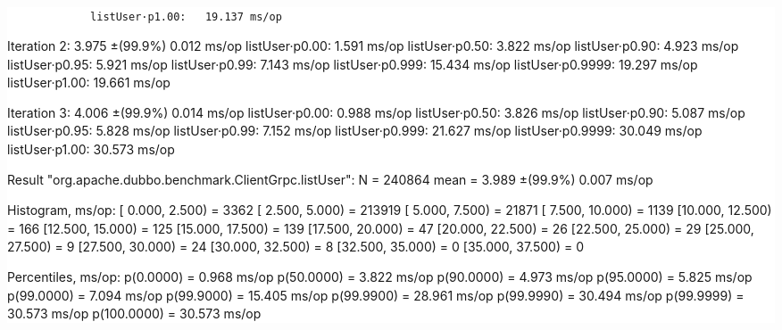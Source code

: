                  listUser·p1.00:   19.137 ms/op

Iteration   2: 3.975 ±(99.9%) 0.012 ms/op
                 listUser·p0.00:   1.591 ms/op
                 listUser·p0.50:   3.822 ms/op
                 listUser·p0.90:   4.923 ms/op
                 listUser·p0.95:   5.921 ms/op
                 listUser·p0.99:   7.143 ms/op
                 listUser·p0.999:  15.434 ms/op
                 listUser·p0.9999: 19.297 ms/op
                 listUser·p1.00:   19.661 ms/op

Iteration   3: 4.006 ±(99.9%) 0.014 ms/op
                 listUser·p0.00:   0.988 ms/op
                 listUser·p0.50:   3.826 ms/op
                 listUser·p0.90:   5.087 ms/op
                 listUser·p0.95:   5.828 ms/op
                 listUser·p0.99:   7.152 ms/op
                 listUser·p0.999:  21.627 ms/op
                 listUser·p0.9999: 30.049 ms/op
                 listUser·p1.00:   30.573 ms/op



Result "org.apache.dubbo.benchmark.ClientGrpc.listUser":
  N = 240864
  mean =      3.989 ±(99.9%) 0.007 ms/op

  Histogram, ms/op:
    [ 0.000,  2.500) = 3362 
    [ 2.500,  5.000) = 213919 
    [ 5.000,  7.500) = 21871 
    [ 7.500, 10.000) = 1139 
    [10.000, 12.500) = 166 
    [12.500, 15.000) = 125 
    [15.000, 17.500) = 139 
    [17.500, 20.000) = 47 
    [20.000, 22.500) = 26 
    [22.500, 25.000) = 29 
    [25.000, 27.500) = 9 
    [27.500, 30.000) = 24 
    [30.000, 32.500) = 8 
    [32.500, 35.000) = 0 
    [35.000, 37.500) = 0 

  Percentiles, ms/op:
      p(0.0000) =      0.968 ms/op
     p(50.0000) =      3.822 ms/op
     p(90.0000) =      4.973 ms/op
     p(95.0000) =      5.825 ms/op
     p(99.0000) =      7.094 ms/op
     p(99.9000) =     15.405 ms/op
     p(99.9900) =     28.961 ms/op
     p(99.9990) =     30.494 ms/op
     p(99.9999) =     30.573 ms/op
    p(100.0000) =     30.573 ms/op
